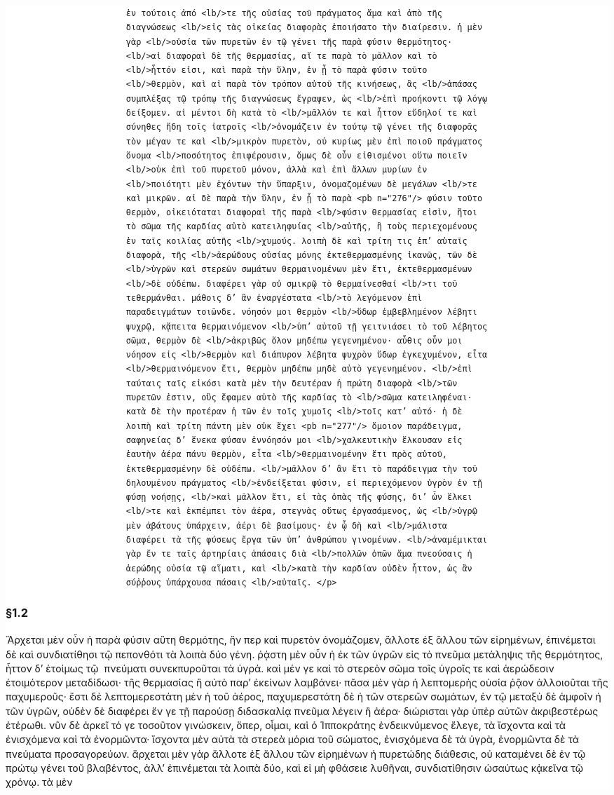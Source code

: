                             ἐν τούτοις ἀπό <lb/>τε τῆς οὐσίας τοῦ πράγματος ἅμα καὶ ἀπὸ τῆς
                            διαγνώσεως <lb/>εἰς τὰς οἰκείας διαφορὰς ἐποιήσατο τὴν διαίρεσιν. ἡ μὲν
                            γὰρ <lb/>οὐσία τῶν πυρετῶν ἐν τῷ γένει τῆς παρὰ φύσιν θερμότητος·
                            <lb/>αἱ διαφοραὶ δὲ τῆς θερμασίας, αἵ τε παρὰ τὸ μᾶλλον καὶ τὸ
                            <lb/>ἧττόν εἰσι, καὶ παρὰ τὴν ὕλην, ἐν ᾗ τὸ παρὰ φύσιν τοῦτο
                            <lb/>θερμὸν, καὶ αἱ παρὰ τὸν τρόπον αὐτοῦ τῆς κινήσεως, ἃς <lb/>ἁπάσας
                            συμπλέξας τῷ τρόπῳ τῆς διαγνώσεως ἔγραψεν, ὡς <lb/>ἐπὶ προήκοντι τῷ λόγῳ
                            δείξομεν. αἱ μέντοι δὴ κατὰ τὸ <lb/>μᾶλλόν τε καὶ ἧττον εὔδηλοί τε καὶ
                            σύνηθες ἤδη τοῖς ἰατροῖς <lb/>ὀνομάζειν ἐν τούτῳ τῷ γένει τῆς διαφορᾶς
                            τὸν μέγαν τε καὶ <lb/>μικρὸν πυρετὸν, οὐ κυρίως μὲν ἐπὶ ποιοῦ πράγματος
                            ὄνομα <lb/>ποσότητος ἐπιφέρουσιν, ὅμως δὲ οὖν εἰθισμένοι οὕτω ποιεῖν
                            <lb/>οὐκ ἐπὶ τοῦ πυρετοῦ μόνον, ἀλλὰ καὶ ἐπὶ ἄλλων μυρίων ἐν
                            <lb/>ποιότητι μὲν ἐχόντων τὴν ὕπαρξιν, ὀνομαζομένων δὲ μεγάλων <lb/>τε
                            καὶ μικρῶν. αἱ δὲ παρὰ τὴν ὕλην, ἐν ᾗ τὸ παρὰ <pb n="276"/> φύσιν τοῦτο
                            θερμὸν, οἰκειόταται διαφοραὶ τῆς παρὰ <lb/>φύσιν θερμασίας εἰσὶν, ἤτοι
                            τὸ σῶμα τῆς καρδίας αὐτὸ κατειληφυίας <lb/>αὐτῆς, ἢ τοὺς περιεχομένους
                            ἐν ταῖς κοιλίας αὐτῆς <lb/>χυμούς. λοιπὴ δὲ καὶ τρίτη τις ἐπ’ αὐταῖς
                            διαφορὰ, τῆς <lb/>ἀερώδους οὐσίας μόνης ἐκτεθερμασμένης ἱκανῶς, τῶν δὲ
                            <lb/>ὑγρῶν καὶ στερεῶν σωμάτων θερμαινομένων μὲν ἔτι, ἐκτεθερμασμένων
                            <lb/>δὲ οὐδέπω. διαφέρει γὰρ οὐ σμικρῷ τὸ θερμαίνεσθαί <lb/>τι τοῦ
                            τεθερμάνθαι. μάθοις δ’ ἂν ἐναργέστατα <lb/>τὸ λεγόμενον ἐπὶ
                            παραδειγμάτων τοιῶνδε. νόησόν μοι θερμὸν <lb/>ὕδωρ ἐμβεβλημένον λέβητι
                            ψυχρῷ, κᾄπειτα θερμαινόμενον <lb/>ὑπ’ αὐτοῦ τῇ γειτνιάσει τὸ τοῦ λέβητος
                            σῶμα, θερμὸν δὲ <lb/>ἀκριβῶς ὅλον μηδέπω γεγενημένον· αὖθις οὖν μοι
                            νόησον εἰς <lb/>θερμὸν καὶ διάπυρον λέβητα ψυχρὸν ὕδωρ ἐγκεχυμένον, εἶτα
                            <lb/>θερμαινόμενον ἔτι, θερμὸν μηδέπω μηδὲ αὐτὸ γεγενημένον. <lb/>ἐπὶ
                            ταύταις ταῖς εἰκόσι κατὰ μὲν τὴν δευτέραν ἡ πρώτη διαφορὰ <lb/>τῶν
                            πυρετῶν ἐστιν, οὓς ἔφαμεν αὐτὸ τῆς καρδίας τὸ <lb/>σῶμα κατειληφέναι·
                            κατὰ δὲ τὴν προτέραν ἡ τῶν ἐν τοῖς χυμοῖς <lb/>τοῖς κατ’ αὐτό· ἡ δὲ
                            λοιπὴ καὶ τρίτη πάντη μὲν οὐκ ἔχει <pb n="277"/> ὅμοιον παράδειγμα,
                            σαφηνείας δ’ ἕνεκα φύσαν ἐννόησόν μοι <lb/>χαλκευτικὴν ἕλκουσαν εἰς
                            ἑαυτὴν ἀέρα πάνυ θερμὸν, εἶτα <lb/>θερμαινομένην ἔτι πρὸς αὐτοῦ,
                            ἐκτεθερμασμένην δὲ οὐδέπω. <lb/>μᾶλλον δ’ ἂν ἔτι τὸ παράδειγμα τὴν τοῦ
                            δηλουμένου πράγματος <lb/>ἐνδείξεται φύσιν, εἰ περιεχόμενον ὑγρὸν ἐν τῇ
                            φύσῃ νοήσῃς, <lb/>καὶ μᾶλλον ἔτι, εἰ τὰς ὀπὰς τῆς φύσης, δι’ ὧν ἕλκει
                            <lb/>τε καὶ ἐκπέμπει τὸν ἀέρα, στεγνὰς οὕτως ἐργασάμενος, ὡς <lb/>ὑγρῷ
                            μὲν ἀβάτους ὑπάρχειν, ἀέρι δὲ βασίμους· ἐν ᾧ δὴ καὶ <lb/>μάλιστα
                            διαφέρει τὰ τῆς φύσεως ἔργα τῶν ὑπ’ ἀνθρώπου γινομένων. <lb/>ἀναμέμικται
                            γὰρ ἔν τε ταῖς ἀρτηρίαις ἁπάσαις διὰ <lb/>πολλῶν ὀπῶν ἅμα πνεούσαις ἡ
                            ἀερώδης οὐσία τῷ αἵματι, καὶ <lb/>κατὰ τὴν καρδίαν οὐδὲν ἧττον, ὡς ἂν
                            σύῤῥους ὑπάρχουσα πάσαις <lb/>αὐταῖς. </p>  

### §1.2  

<p>
                            <milestone unit="ed2page" n="108"/>Ἄρχεται μὲν οὖν ἡ παρὰ φύσιν αὕτη
                            <lb/>θερμότης, ἥν περ καὶ πυρετὸν ὀνομάζομεν, ἄλλοτε ἐξ ἄλλου <lb/>τῶν
                            εἰρημένων, ἐπινέμεται δὲ καὶ συνδιατίθησι τῷ πεπονθότι <lb/>τὰ λοιπὰ δύο
                            γένη. ῥᾴστη μὲν οὖν ἡ ἐκ τῶν ὑγρῶν εἰς τὸ <lb/>πνεῦμα μετάληψις τῆς
                            θερμότητος, ἧττον δ’ ἑτοίμως τῷ ﻿<pb n="278"/> πνεύματι συνεκπυροῦται τὰ
                            ὑγρά. καὶ μέν γε καὶ τὸ στερεὸν <lb/>σῶμα τοῖς ὑγροῖς τε καὶ ἀερώδεσιν
                            ἑτοιμότερον μεταδίδωσι· <lb/>τῆς θερμασίας ἢ αὐτὸ παρ’ ἐκείνων λαμβάνει·
                            πᾶσα μὲν <lb/>γὰρ ἡ λεπτομερὴς οὐσία ῥᾷον ἀλλοιοῦται τῆς παχυμεροῦς·
                            <lb/>ἔστι δὲ λεπτομερεστάτη μὲν ἡ τοῦ ἀέρος, παχυμερεστάτη δὲ <lb/>ἡ τῶν
                            στερεῶν σωμάτων, ἐν τῷ μεταξὺ δὲ ἀμφοῖν ἡ τῶν <lb/>ὑγρῶν, οὐδὲν δὲ
                            διαφέρει ἔν γε τῇ παρούσῃ διδασκαλίᾳ <lb/>πνεῦμα λέγειν ἢ ἀέρα·
                            διώρισται γὰρ ὑπὲρ αὐτῶν ἀκριβεστέρως <lb/>ἑτέρωθι. νῦν δὲ ἀρκεῖ τό γε
                            τοσοῦτον γινώσκειν, <lb/>ὅπερ, οἶμαι, καὶ ὁ Ἱπποκράτης ἐνδεικνύμενος
                            ἔλεγε, τὰ ἴσχοντα <lb/>καὶ τὰ ἐνισχόμενα καὶ τὰ ἐνορμῶντα· ἴσχοντα μὲν
                            <lb/>αὐτὰ τὰ στερεὰ μόρια τοῦ σώματος, ἐνισχόμενα δὲ τὰ ὑγρὰ,
                            <lb/>ἐνορμῶντα δὲ τὰ πνεύματα προσαγορεύων. ἄρχεται μὲν <lb/>γὰρ ἄλλοτε
                            ἐξ ἄλλου τῶν εἰρημένων ἡ πυρετώδης διάθεσις, <lb/>οὐ καταμένει δὲ ἐν τῷ
                            πρώτῳ γένει τοῦ βλαβέντος, ἀλλ’ <lb/>ἐπινέμεται τὰ λοιπὰ δύο, καὶ εἰ μὴ
                            φθάσειε λυθῆναι, <lb/>συνδιατίθησιν ὡσαύτως κᾀκεῖνα τῷ χρόνῳ. τὰ μὲν